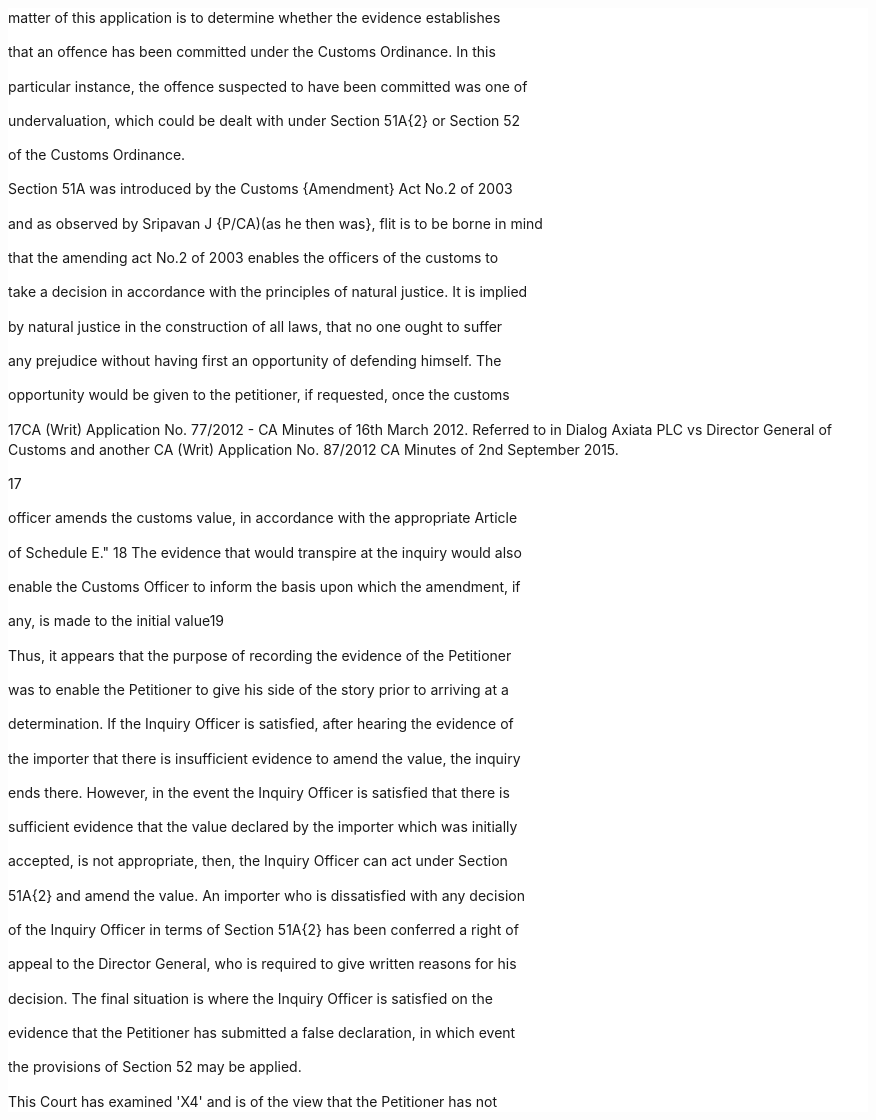 matter of this application is to determine whether the evidence establishes

that an offence has been committed under the Customs Ordinance. In this

particular instance, the offence suspected to have been committed was one of

undervaluation, which could be dealt with under Section 51A{2} or Section 52

of the Customs Ordinance.

Section 51A was introduced by the Customs {Amendment} Act No.2 of 2003

and as observed by Sripavan J {P/CA)(as he then was}, flit is to be borne in mind

that the amending act No.2 of 2003 enables the officers of the customs to

take a decision in accordance with the principles of natural justice. It is implied

by natural justice in the construction of all laws, that no one ought to suffer

any prejudice without having first an opportunity of defending himself. The

opportunity would be given to the petitioner, if requested, once the customs

17CA (Writ) Application No. 77/2012 - CA Minutes of 16th March 2012. Referred to in Dialog Axiata PLC vs Director General of Customs and another CA (Writ) Application No. 87/2012 CA Minutes of 2nd September 2015.

17

officer amends the customs value, in accordance with the appropriate Article

of Schedule E." 18 The evidence that would transpire at the inquiry would also

enable the Customs Officer to inform the basis upon which the amendment, if

any, is made to the initial value19

Thus, it appears that the purpose of recording the evidence of the Petitioner

was to enable the Petitioner to give his side of the story prior to arriving at a

determination. If the Inquiry Officer is satisfied, after hearing the evidence of

the importer that there is insufficient evidence to amend the value, the inquiry

ends there. However, in the event the Inquiry Officer is satisfied that there is

sufficient evidence that the value declared by the importer which was initially

accepted, is not appropriate, then, the Inquiry Officer can act under Section

51A{2} and amend the value. An importer who is dissatisfied with any decision

of the Inquiry Officer in terms of Section 51A{2} has been conferred a right of

appeal to the Director General, who is required to give written reasons for his

decision. The final situation is where the Inquiry Officer is satisfied on the

evidence that the Petitioner has submitted a false declaration, in which event

the provisions of Section 52 may be applied.

This Court has examined 'X4' and is of the view that the Petitioner has not
